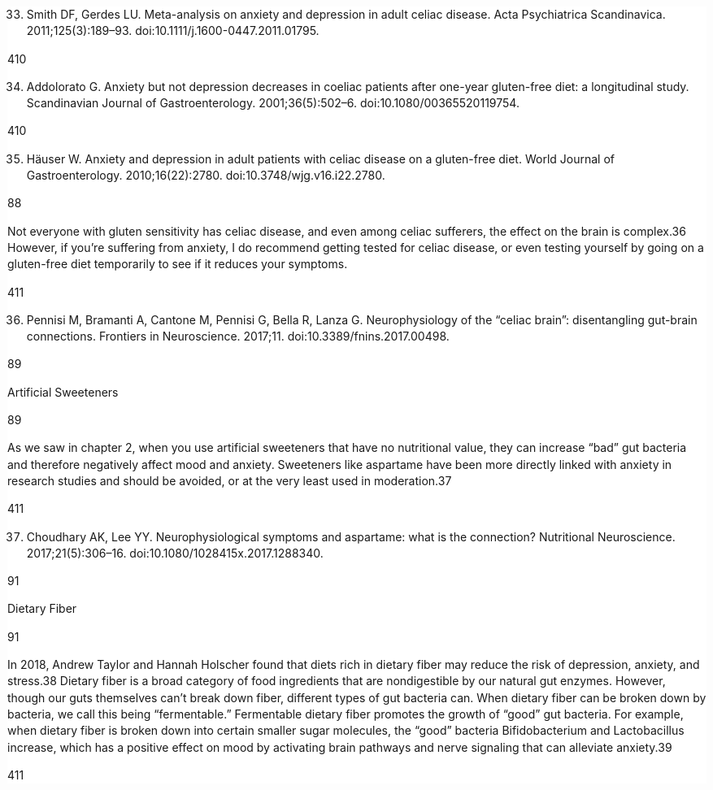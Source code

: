33. Smith DF, Gerdes LU. Meta-analysis on anxiety and depression in adult celiac disease. Acta Psychiatrica Scandinavica. 2011;125(3):189–93. doi:10.1111/j.1600-0447.2011.01795.

410

34. Addolorato G. Anxiety but not depression decreases in coeliac patients after one-year gluten-free diet: a longitudinal study. Scandinavian Journal of Gastroenterology. 2001;36(5):502–6. doi:10.1080/00365520119754.

410

35. Häuser W. Anxiety and depression in adult patients with celiac disease on a gluten-free diet. World Journal of Gastroenterology. 2010;16(22):2780. doi:10.3748/wjg.v16.i22.2780.

88

Not everyone with gluten sensitivity has celiac disease, and even among celiac sufferers, the effect on the brain is complex.36 However, if you’re suffering from anxiety, I do recommend getting tested for celiac disease, or even testing yourself by going on a gluten-free diet temporarily to see if it reduces your symptoms.

411

36. Pennisi M, Bramanti A, Cantone M, Pennisi G, Bella R, Lanza G. Neurophysiology of the “celiac brain”: disentangling gut-brain connections. Frontiers in Neuroscience. 2017;11. doi:10.3389/fnins.2017.00498.

89

Artificial Sweeteners

89

As we saw in chapter 2, when you use artificial sweeteners that have no nutritional value, they can increase “bad” gut bacteria and therefore negatively affect mood and anxiety. Sweeteners like aspartame have been more directly linked with anxiety in research studies and should be avoided, or at the very least used in moderation.37

411

37. Choudhary AK, Lee YY. Neurophysiological symptoms and aspartame: what is the connection? Nutritional Neuroscience. 2017;21(5):306–16. doi:10.1080/1028415x.2017.1288340.

91

Dietary Fiber

91

In 2018, Andrew Taylor and Hannah Holscher found that diets rich in dietary fiber may reduce the risk of depression, anxiety, and stress.38 Dietary fiber is a broad category of food ingredients that are nondigestible by our natural gut enzymes. However, though our guts themselves can’t break down fiber, different types of gut bacteria can. When dietary fiber can be broken down by bacteria, we call this being “fermentable.” Fermentable dietary fiber promotes the growth of “good” gut bacteria. For example, when dietary fiber is broken down into certain smaller sugar molecules, the “good” bacteria Bifidobacterium and Lactobacillus increase, which has a positive effect on mood by activating brain pathways and nerve signaling that can alleviate anxiety.39

411
